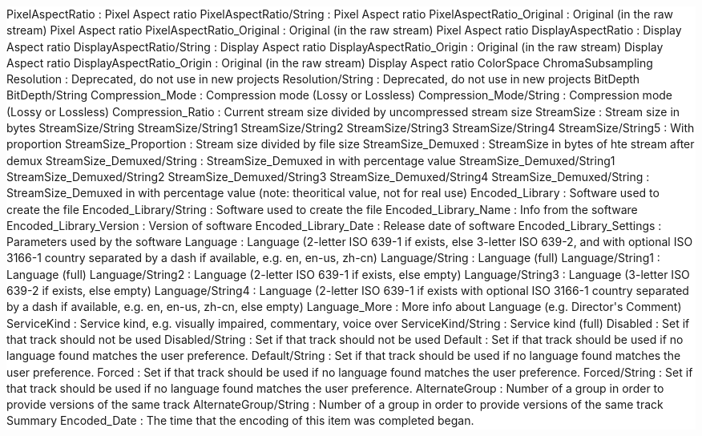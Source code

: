PixelAspectRatio          : Pixel Aspect ratio
PixelAspectRatio/String   : Pixel Aspect ratio
PixelAspectRatio_Original : Original (in the raw stream) Pixel Aspect ratio
PixelAspectRatio_Original : Original (in the raw stream) Pixel Aspect ratio
DisplayAspectRatio        : Display Aspect ratio
DisplayAspectRatio/String : Display Aspect ratio
DisplayAspectRatio_Origin : Original (in the raw stream) Display Aspect ratio
DisplayAspectRatio_Origin : Original (in the raw stream) Display Aspect ratio
ColorSpace 
ChromaSubsampling 
Resolution                : Deprecated, do not use in new projects
Resolution/String         : Deprecated, do not use in new projects
BitDepth 
BitDepth/String 
Compression_Mode          : Compression mode (Lossy or Lossless)
Compression_Mode/String   : Compression mode (Lossy or Lossless)
Compression_Ratio         : Current stream size divided by uncompressed stream size
StreamSize                : Stream size in bytes
StreamSize/String 
StreamSize/String1 
StreamSize/String2 
StreamSize/String3 
StreamSize/String4 
StreamSize/String5        : With proportion
StreamSize_Proportion     : Stream size divided by file size
StreamSize_Demuxed        : StreamSize in bytes of hte stream after demux
StreamSize_Demuxed/String : StreamSize_Demuxed in with percentage value
StreamSize_Demuxed/String1 
StreamSize_Demuxed/String2 
StreamSize_Demuxed/String3 
StreamSize_Demuxed/String4 
StreamSize_Demuxed/String : StreamSize_Demuxed in with percentage value (note: theoritical value, not for real use)
Encoded_Library           : Software used to create the file
Encoded_Library/String    : Software used to create the file
Encoded_Library_Name      : Info from the software
Encoded_Library_Version   : Version of software
Encoded_Library_Date      : Release date of software
Encoded_Library_Settings  : Parameters used by the software
Language                  : Language (2-letter ISO 639-1 if exists, else 3-letter ISO 639-2, and with optional ISO 3166-1 country separated by a dash if available, e.g. en, en-us, zh-cn)
Language/String           : Language (full)
Language/String1          : Language (full)
Language/String2          : Language (2-letter ISO 639-1 if exists, else empty)
Language/String3          : Language (3-letter ISO 639-2 if exists, else empty)
Language/String4          : Language (2-letter ISO 639-1 if exists with optional ISO 3166-1 country separated by a dash if available, e.g. en, en-us, zh-cn, else empty)
Language_More             : More info about Language (e.g. Director's Comment)
ServiceKind               : Service kind, e.g. visually impaired, commentary, voice over
ServiceKind/String        : Service kind (full)
Disabled                  : Set if that track should not be used
Disabled/String           : Set if that track should not be used
Default                   : Set if that track should be used if no language found matches the user preference.
Default/String            : Set if that track should be used if no language found matches the user preference.
Forced                    : Set if that track should be used if no language found matches the user preference.
Forced/String             : Set if that track should be used if no language found matches the user preference.
AlternateGroup            : Number of a group in order to provide versions of the same track
AlternateGroup/String     : Number of a group in order to provide versions of the same track
Summary 
Encoded_Date              : The time that the encoding of this item was completed began.